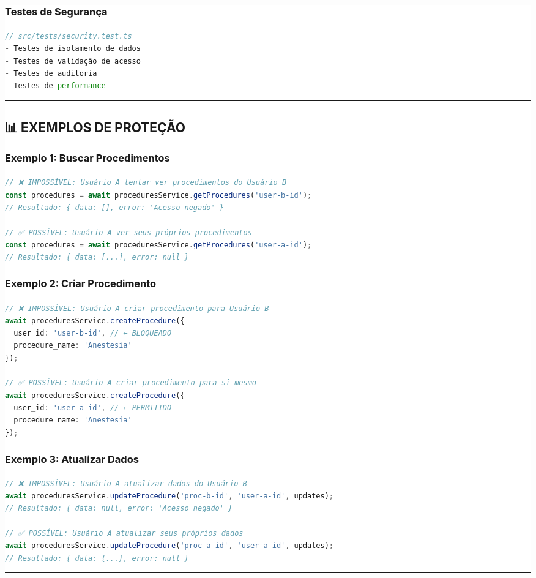 ### **Testes de Segurança**
```typescript
// src/tests/security.test.ts
- Testes de isolamento de dados
- Testes de validação de acesso
- Testes de auditoria
- Testes de performance
```

---

## 📊 **EXEMPLOS DE PROTEÇÃO**

### **Exemplo 1: Buscar Procedimentos**
```typescript
// ❌ IMPOSSÍVEL: Usuário A tentar ver procedimentos do Usuário B
const procedures = await proceduresService.getProcedures('user-b-id');
// Resultado: { data: [], error: 'Acesso negado' }

// ✅ POSSÍVEL: Usuário A ver seus próprios procedimentos
const procedures = await proceduresService.getProcedures('user-a-id');
// Resultado: { data: [...], error: null }
```

### **Exemplo 2: Criar Procedimento**
```typescript
// ❌ IMPOSSÍVEL: Usuário A criar procedimento para Usuário B
await proceduresService.createProcedure({
  user_id: 'user-b-id', // ← BLOQUEADO
  procedure_name: 'Anestesia'
});

// ✅ POSSÍVEL: Usuário A criar procedimento para si mesmo
await proceduresService.createProcedure({
  user_id: 'user-a-id', // ← PERMITIDO
  procedure_name: 'Anestesia'
});
```

### **Exemplo 3: Atualizar Dados**
```typescript
// ❌ IMPOSSÍVEL: Usuário A atualizar dados do Usuário B
await proceduresService.updateProcedure('proc-b-id', 'user-a-id', updates);
// Resultado: { data: null, error: 'Acesso negado' }

// ✅ POSSÍVEL: Usuário A atualizar seus próprios dados
await proceduresService.updateProcedure('proc-a-id', 'user-a-id', updates);
// Resultado: { data: {...}, error: null }
```

---
